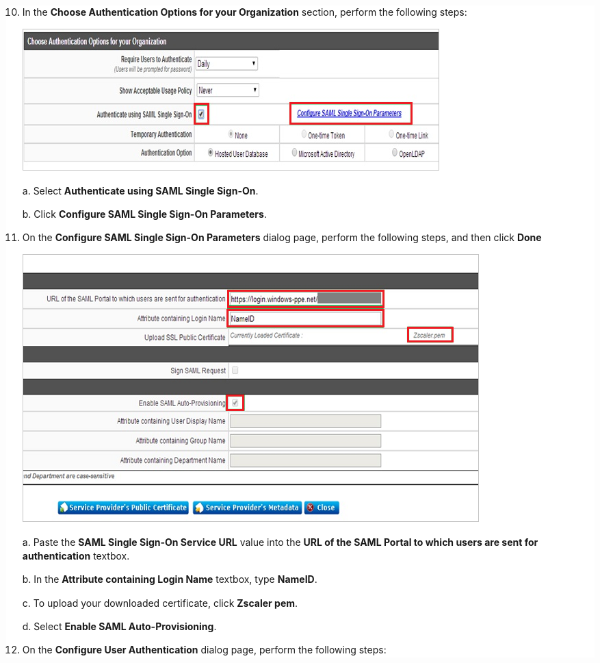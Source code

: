 10. In the **Choose Authentication Options for your Organization** section, perform the following steps:   
   				
	![Authentication](./media/active-directory-saas-zscaler-zscloud-tutorial/ic800208.png "Authentication")
   
    a. Select **Authenticate using SAML Single Sign-On**.

    b. Click **Configure SAML Single Sign-On Parameters**.

11. On the **Configure SAML Single Sign-On Parameters** dialog page, perform the following steps, and then click **Done**

	![Single Sign-On](./media/active-directory-saas-zscaler-zscloud-tutorial/ic800209.png "Single Sign-On")
	
	a. Paste the **SAML Single Sign-On Service URL** value into the **URL of the SAML Portal to which users are sent for authentication** textbox.
	
	b. In the **Attribute containing Login Name** textbox, type **NameID**.
	
	c. To upload your downloaded certificate, click **Zscaler pem**.
	
	d. Select **Enable SAML Auto-Provisioning**.

12. On the **Configure User Authentication** dialog page, perform the following steps:
